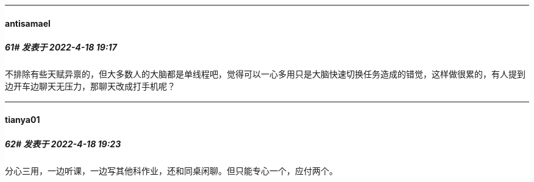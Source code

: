 

*****

####  antisamael  
##### 61#       发表于 2022-4-18 19:17

不排除有些天赋异禀的，但大多数人的大脑都是单线程吧，觉得可以一心多用只是大脑快速切换任务造成的错觉，这样做很累的，有人提到边开车边聊天无压力，那聊天改成打手机呢？

*****

####  tianya01  
##### 62#       发表于 2022-4-18 19:23

分心三用，一边听课，一边写其他科作业，还和同桌闲聊。但只能专心一个，应付两个。

